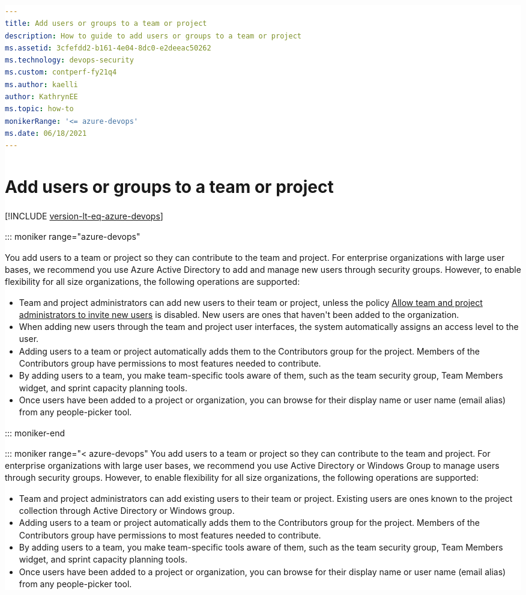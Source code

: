 ```yaml
---
title: Add users or groups to a team or project
description: How to guide to add users or groups to a team or project 
ms.assetid: 3cfefdd2-b161-4e04-8dc0-e2deeac50262
ms.technology: devops-security
ms.custom: contperf-fy21q4
ms.author: kaelli
author: KathrynEE
ms.topic: how-to
monikerRange: '<= azure-devops'
ms.date: 06/18/2021
---
```



# Add users or groups to a team or project

[!INCLUDE [version-lt-eq-azure-devops](../../includes/version-lt-eq-azure-devops.md)]

::: moniker range="azure-devops"

You add users to a team or project so they can contribute to the team and project. For enterprise organizations with large user bases, we recommend you use Azure Active Directory to add and manage new users through security groups. However, to enable flexibility for all size organizations, the following operations are supported: 
 
- Team and project administrators can add new users to their team or project, unless the policy [Allow team and project administrators to invite new users](restrict-invitations.md) is disabled. New users are ones that haven't been added to the organization. 
- When adding new users through the team and project user interfaces, the system automatically assigns an access level to the user. 
- Adding users to a team or project automatically adds them to the Contributors group for the project. Members of the Contributors group have permissions to most features needed to contribute.
- By adding users to a team, you make team-specific tools aware of them, such as the team security group, Team Members widget, and sprint capacity planning tools. 
- Once users have been added to a project or organization, you can browse for their display name or user name (email alias) from any people-picker tool.

::: moniker-end

::: moniker range="< azure-devops"
You add users to a team or project so they can contribute to the team and project. For enterprise organizations with large user bases, we recommend you use Active Directory or Windows Group to manage users through security groups. However, to enable flexibility for all size organizations, the following operations are supported: 

- Team and project administrators can add existing users to their team or project. Existing users are ones known to the project collection through Active Directory or Windows group. 
- Adding users to a team or project automatically adds them to the Contributors group for the project. Members of the Contributors group have permissions to most features needed to contribute.
- By adding users to a team, you make team-specific tools aware of them, such as the team security group, Team Members widget, and sprint capacity planning tools. 
- Once users have been added to a project or organization, you can browse for their display name or user name (email alias) from any people-picker tool.
 